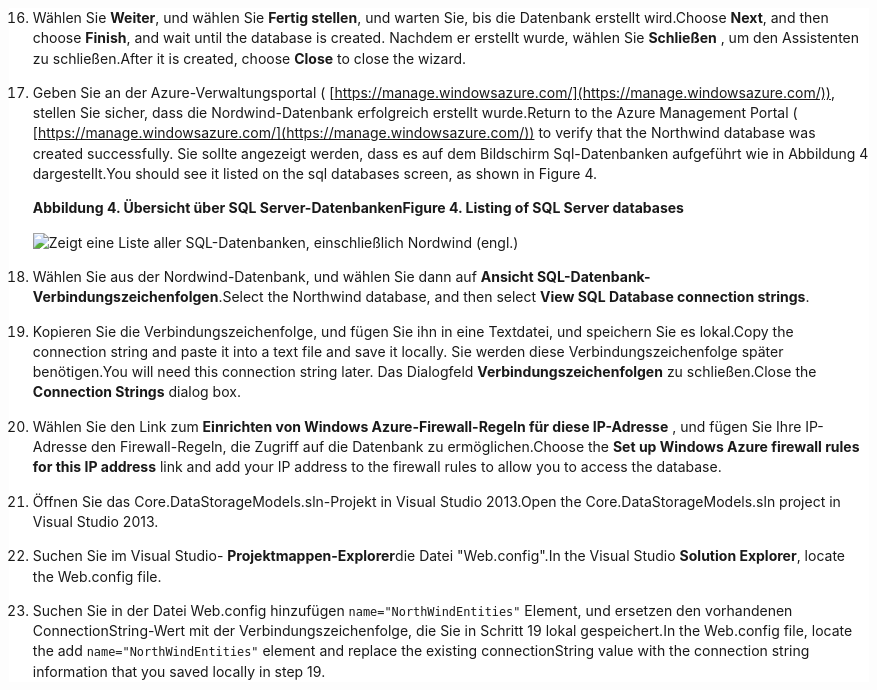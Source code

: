 16. <span data-ttu-id="6596d-162">Wählen Sie **Weiter**, und wählen Sie **Fertig stellen**, und warten Sie, bis die Datenbank erstellt wird.</span><span class="sxs-lookup"><span data-stu-id="6596d-162">Choose  **Next**, and then choose  **Finish**, and wait until the database is created.</span></span> <span data-ttu-id="6596d-163">Nachdem er erstellt wurde, wählen Sie **Schließen** , um den Assistenten zu schließen.</span><span class="sxs-lookup"><span data-stu-id="6596d-163">After it is created, choose  **Close** to close the wizard.</span></span>
    
17. <span data-ttu-id="6596d-164">Geben Sie an der Azure-Verwaltungsportal ( [https://manage.windowsazure.com/](https://manage.windowsazure.com/)), stellen Sie sicher, dass die Nordwind-Datenbank erfolgreich erstellt wurde.</span><span class="sxs-lookup"><span data-stu-id="6596d-164">Return to the Azure Management Portal ( [https://manage.windowsazure.com/](https://manage.windowsazure.com/)) to verify that the Northwind database was created successfully.</span></span> <span data-ttu-id="6596d-165">Sie sollte angezeigt werden, dass es auf dem Bildschirm Sql-Datenbanken aufgeführt wie in Abbildung 4 dargestellt.</span><span class="sxs-lookup"><span data-stu-id="6596d-165">You should see it listed on the sql databases screen, as shown in Figure 4.</span></span>
    
    <span data-ttu-id="6596d-166">**Abbildung 4. Übersicht über SQL Server-Datenbanken**</span><span class="sxs-lookup"><span data-stu-id="6596d-166">**Figure 4. Listing of SQL Server databases**</span></span>

    ![Zeigt eine Liste aller SQL-Datenbanken, einschließlich Nordwind (engl.)](media/036b4252-f57b-4f39-9f60-ddaa30daf23c.png)

18. <span data-ttu-id="6596d-168">Wählen Sie aus der Nordwind-Datenbank, und wählen Sie dann auf **Ansicht SQL-Datenbank-Verbindungszeichenfolgen**.</span><span class="sxs-lookup"><span data-stu-id="6596d-168">Select the Northwind database, and then select  **View SQL Database connection strings**.</span></span>
    
19. <span data-ttu-id="6596d-169">Kopieren Sie die Verbindungszeichenfolge, und fügen Sie ihn in eine Textdatei, und speichern Sie es lokal.</span><span class="sxs-lookup"><span data-stu-id="6596d-169">Copy the connection string and paste it into a text file and save it locally.</span></span> <span data-ttu-id="6596d-170">Sie werden diese Verbindungszeichenfolge später benötigen.</span><span class="sxs-lookup"><span data-stu-id="6596d-170">You will need this connection string later.</span></span> <span data-ttu-id="6596d-171">Das Dialogfeld **Verbindungszeichenfolgen** zu schließen.</span><span class="sxs-lookup"><span data-stu-id="6596d-171">Close the  **Connection Strings** dialog box.</span></span>
    
20. <span data-ttu-id="6596d-172">Wählen Sie den Link zum **Einrichten von Windows Azure-Firewall-Regeln für diese IP-Adresse** , und fügen Sie Ihre IP-Adresse den Firewall-Regeln, die Zugriff auf die Datenbank zu ermöglichen.</span><span class="sxs-lookup"><span data-stu-id="6596d-172">Choose the  **Set up Windows Azure firewall rules for this IP address** link and add your IP address to the firewall rules to allow you to access the database.</span></span>
    
21. <span data-ttu-id="6596d-173">Öffnen Sie das Core.DataStorageModels.sln-Projekt in Visual Studio 2013.</span><span class="sxs-lookup"><span data-stu-id="6596d-173">Open the Core.DataStorageModels.sln project in Visual Studio 2013.</span></span>
    
22. <span data-ttu-id="6596d-174">Suchen Sie im Visual Studio- **Projektmappen-Explorer**die Datei "Web.config".</span><span class="sxs-lookup"><span data-stu-id="6596d-174">In the Visual Studio **Solution Explorer**, locate the Web.config file.</span></span>
    
23. <span data-ttu-id="6596d-175">Suchen Sie in der Datei Web.config hinzufügen `name="NorthWindEntities"` Element, und ersetzen den vorhandenen ConnectionString-Wert mit der Verbindungszeichenfolge, die Sie in Schritt 19 lokal gespeichert.</span><span class="sxs-lookup"><span data-stu-id="6596d-175">In the Web.config file, locate the add  `name="NorthWindEntities"` element and replace the existing connectionString value with the connection string information that you saved locally in step 19.</span></span> 
    